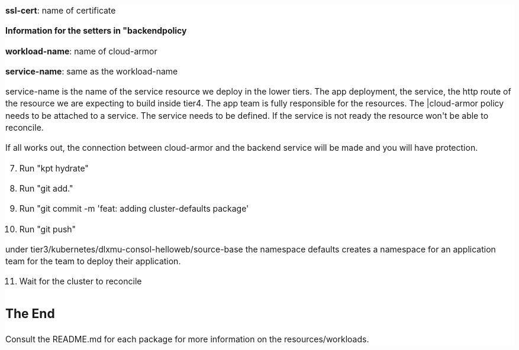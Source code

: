 
**ssl-cert**: name of certificate

**Information for the setters in "backendpolicy**

**workload-name**: name of cloud-armor

**service-name**: same as the workload-name

service-name is the name of the service resource we deploy in the lower tiers. The app deployment, the service, the http route of the resource we are expecting to build inside tier4. The app team is fully responsible for the resources. The |cloud-armor policy needs to be attached to a service. The service needs to be defined. If the service is not ready the resource won't be able to reconcile. 

If all works out, the connection between cloud-armor and the backend service will be made and you will have protection. 

7. Run "kpt hydrate"

8. Run "git add."

9. Run "git commit -m 'feat: adding cluster-defaults package'

10. Run "git push"

under tier3/kubernetes/dlxmu-consol-helloweb/source-base the namespace defaults creates a namespace for an application team for the team to deploy their application. 

11. Wait for the cluster to reconcile

## The End

Consult the README.md for each package for more information on the resources/workloads.










